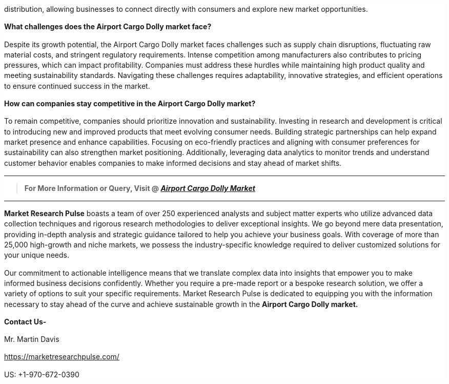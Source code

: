 distribution, allowing businesses to connect directly with consumers and explore new market opportunities.</p><p><strong>What challenges does the Airport Cargo Dolly market face?</strong></p><p>Despite its growth potential, the Airport Cargo Dolly market faces challenges such as supply chain disruptions, fluctuating raw material costs, and stringent regulatory requirements. Intense competition among manufacturers also contributes to pricing pressures, which can impact profitability. Companies must address these hurdles while maintaining high product quality and meeting sustainability standards. Navigating these challenges requires adaptability, innovative strategies, and efficient operations to ensure continued success in the market.</p><p><strong>How can companies stay competitive in the Airport Cargo Dolly market?</strong></p><p>To remain competitive, companies should prioritize innovation and sustainability. Investing in research and development is critical to introducing new and improved products that meet evolving consumer needs. Building strategic partnerships can help expand market presence and enhance capabilities. Focusing on eco-friendly practices and aligning with consumer preferences for sustainability can also strengthen market positioning. Additionally, leveraging data analytics to monitor trends and understand customer behavior enables companies to make informed decisions and stay ahead of market shifts.</p><hr /><blockquote><p><strong>For More Information or Query, Visit @&nbsp;<em><a href="https://marketresearchpulse.com/report/82200/airport-cargo-dolly-market?utm_source=Linkedin&utm_medium=0114">Airport Cargo Dolly Market</a></em></strong></p></blockquote><hr /><p><strong>Market Research Pulse</strong> boasts a team of over 250 experienced analysts and subject matter experts who utilize advanced data collection techniques and rigorous research methodologies to deliver exceptional insights. We go beyond mere data presentation, providing in-depth analysis and strategic guidance tailored to help you achieve your business goals. With coverage of more than 25,000 high-growth and niche markets, we possess the industry-specific knowledge required to deliver customized solutions for your unique needs.</p><p>Our commitment to actionable intelligence means that we translate complex data into insights that empower you to make informed business decisions confidently. Whether you require a pre-made report or a bespoke research solution, we offer a variety of options to suit your specific requirements. Market Research Pulse is dedicated to equipping you with the information necessary to stay ahead of the curve and achieve sustainable growth in the <strong>Airport Cargo Dolly market.</strong></p><p><strong>Contact Us-</strong></p><p>Mr. Martin Davis</p><p>https://marketresearchpulse.com/</p><p>US: +1-970-672-0390</p>
